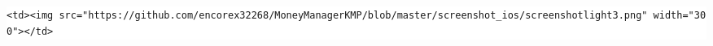     <td><img src="https://github.com/encorex32268/MoneyManagerKMP/blob/master/screenshot_ios/screenshotlight3.png" width="300"></td>
  </tr>
<tr>